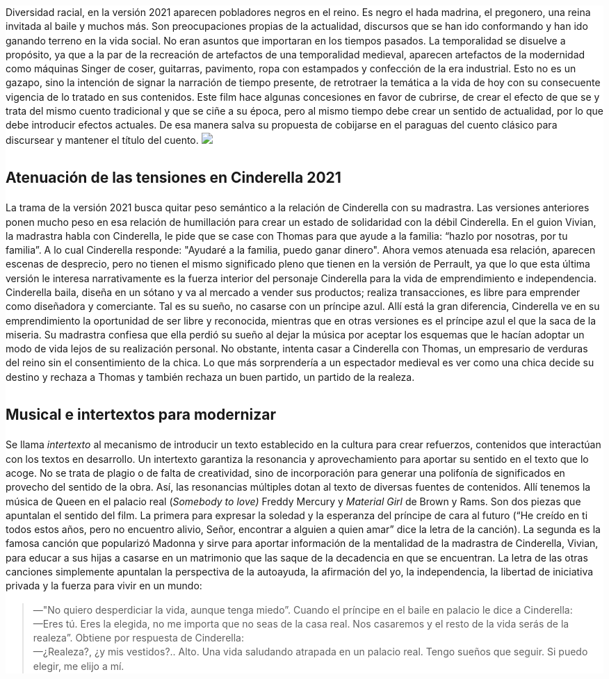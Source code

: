 Diversidad racial, en la versión 2021 aparecen pobladores negros en el reino. Es negro el hada madrina, el pregonero, una reina invitada al baile y muchos más. Son preocupaciones propias de la actualidad, discursos que se han ido conformando y han ido ganando terreno en la vida social. No eran asuntos que importaran en los tiempos pasados.
La temporalidad se disuelve a propósito, ya que a la par de la recreación de artefactos de una temporalidad medieval, aparecen artefactos de la modernidad como máquinas Singer de coser, guitarras, pavimento, ropa con estampados y confección de la era industrial. Esto no es un gazapo, sino la intención de signar la narración de tiempo presente, de retrotraer la temática a la vida de hoy con su consecuente vigencia de lo tratado en sus contenidos. Este film hace algunas concesiones en favor de cubrirse, de crear el efecto de que se y trata del mismo cuento tradicional y que se ciñe a su época, pero al mismo tiempo debe crear un sentido de actualidad, por lo que debe introducir efectos actuales. De esa manera salva su propuesta de cobijarse en el paraguas del cuento clásico para discursear y mantener el título del cuento.
![][image-3]		
## ‌Atenuación de las tensiones en Cinderella 2021
La trama de la versión 2021 busca quitar peso 
semántico a la relación de Cinderella con su madrastra. Las versiones anteriores ponen mucho peso en esa relación de humillación para crear un estado de solidaridad con la débil Cinderella. En el guion Vivian, la madrastra habla con Cinderella, le pide que se case con Thomas para que ayude a la familia: “hazlo por nosotras, por tu familia”. A lo cual Cinderella responde: "Ayudaré a la familia, puedo ganar dinero". Ahora vemos atenuada esa relación, aparecen escenas de desprecio, pero no tienen el mismo significado pleno que tienen en la versión de Perrault, ya que lo que esta última versión le interesa narrativamente es la fuerza interior del personaje Cinderella para la vida de emprendimiento e independencia. Cinderella baila, diseña en un sótano y va al mercado a vender sus productos; realiza transacciones, es libre para emprender como diseñadora y comerciante. Tal es su sueño, no casarse con un príncipe azul. Allí está la gran diferencia, Cinderella ve en su emprendimiento la oportunidad de ser libre y reconocida, mientras que en otras versiones es el príncipe azul el que la saca de la miseria. Su madrastra confiesa que ella perdió su sueño al dejar la música por aceptar los esquemas que le hacían adoptar un modo de vida lejos de su realización personal. No obstante, intenta casar a Cinderella con Thomas, un empresario de verduras del reino sin el consentimiento de la chica. Lo que más sorprendería a un espectador medieval es ver como una chica decide su destino y rechaza a Thomas y también rechaza un buen partido, un partido de la realeza.
## Musical e intertextos para modernizar
Se llama *‌intertexto* al mecanismo de introducir un texto establecido en la cultura para crear refuerzos, contenidos que interactúan con los textos en desarrollo. Un intertexto garantiza la resonancia y aprovechamiento para aportar su sentido en el texto que lo acoge. No se trata de plagio o de falta de creatividad, sino de incorporación para generar una polifonía de significados en provecho del sentido de la obra. Así, las resonancias múltiples dotan al texto de diversas fuentes de contenidos. Allí tenemos la música de Queen en el palacio real (*‌Somebody to love)* Freddy Mercury y *‌Material Girl* de Brown y Rams. Son dos piezas que apuntalan el sentido del film. La primera para expresar la soledad y la esperanza del príncipe de cara al futuro (“He creído en ti todos estos años, pero no encuentro alivio, Señor, encontrar a alguien a quien amar” dice la letra de la canción). La segunda es la famosa canción que popularizó Madonna y sirve para aportar información de la mentalidad de la madrastra de Cinderella, Vivian, para educar a sus hijas a casarse en un matrimonio que las saque de la decadencia en que se encuentran. La letra de las otras canciones simplemente apuntalan la perspectiva de la autoayuda, la afirmación del yo, la independencia, la libertad de iniciativa privada y la fuerza para vivir en un mundo: 

> —"No quiero desperdiciar la vida, aunque tenga miedo”. Cuando el príncipe en el baile en palacio le dice a Cinderella:  
> —Eres tú. Eres la elegida, no me importa que no seas de la casa real. Nos casaremos y el resto de la vida serás de la realeza”. Obtiene por respuesta de Cinderella:  
> —¿Realeza?, ¿y mis vestidos?.. Alto. Una vida saludando atrapada en un palacio real. Tengo sueños que seguir. Si puedo elegir, me elijo a mí.


[1]:	https://kripkit.com/autoayuda/
[image-1]:	cinderella/poster.jpg
[image-2]:	cinderella/estatua.png
[image-3]:	cinderella/mercado.png